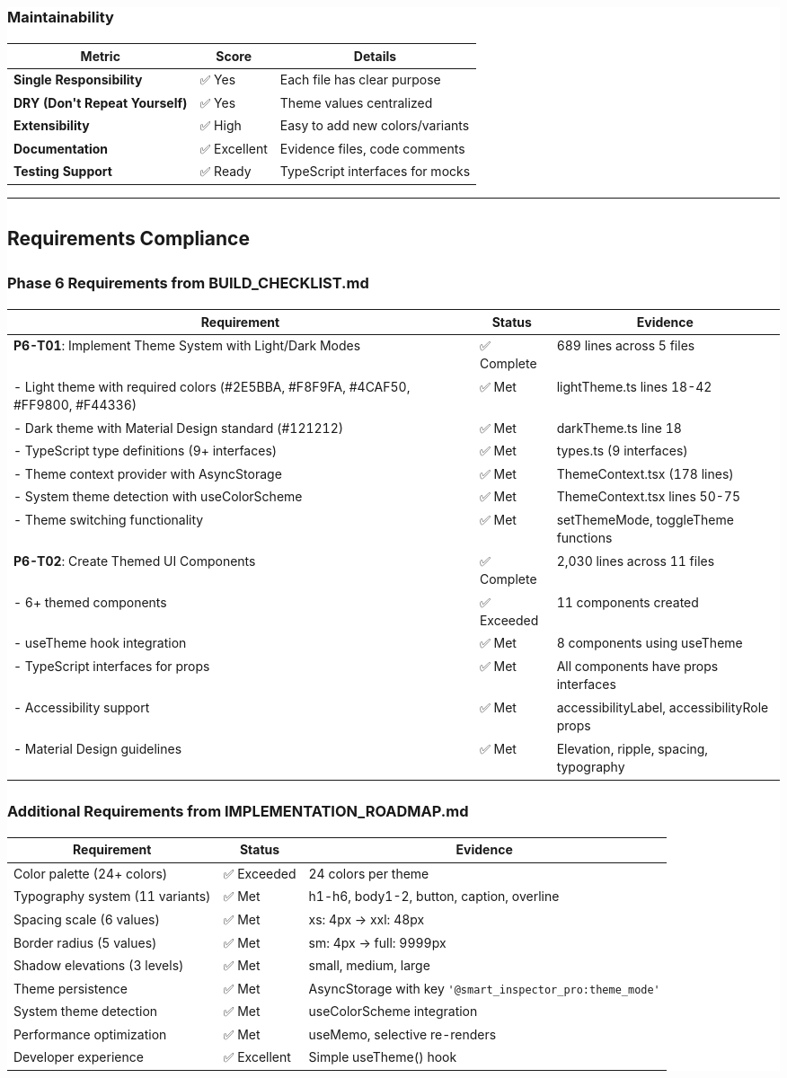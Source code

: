 ### Maintainability

| Metric                          | Score        | Details                         |
| ------------------------------- | ------------ | ------------------------------- |
| **Single Responsibility**       | ✅ Yes       | Each file has clear purpose     |
| **DRY (Don't Repeat Yourself)** | ✅ Yes       | Theme values centralized        |
| **Extensibility**               | ✅ High      | Easy to add new colors/variants |
| **Documentation**               | ✅ Excellent | Evidence files, code comments   |
| **Testing Support**             | ✅ Ready     | TypeScript interfaces for mocks |

---

## Requirements Compliance

### Phase 6 Requirements from BUILD_CHECKLIST.md

| Requirement                                                                      | Status      | Evidence                                    |
| -------------------------------------------------------------------------------- | ----------- | ------------------------------------------- |
| **P6-T01**: Implement Theme System with Light/Dark Modes                         | ✅ Complete | 689 lines across 5 files                    |
| - Light theme with required colors (#2E5BBA, #F8F9FA, #4CAF50, #FF9800, #F44336) | ✅ Met      | lightTheme.ts lines 18-42                   |
| - Dark theme with Material Design standard (#121212)                             | ✅ Met      | darkTheme.ts line 18                        |
| - TypeScript type definitions (9+ interfaces)                                    | ✅ Met      | types.ts (9 interfaces)                     |
| - Theme context provider with AsyncStorage                                       | ✅ Met      | ThemeContext.tsx (178 lines)                |
| - System theme detection with useColorScheme                                     | ✅ Met      | ThemeContext.tsx lines 50-75                |
| - Theme switching functionality                                                  | ✅ Met      | setThemeMode, toggleTheme functions         |
| **P6-T02**: Create Themed UI Components                                          | ✅ Complete | 2,030 lines across 11 files                 |
| - 6+ themed components                                                           | ✅ Exceeded | 11 components created                       |
| - useTheme hook integration                                                      | ✅ Met      | 8 components using useTheme                 |
| - TypeScript interfaces for props                                                | ✅ Met      | All components have props interfaces        |
| - Accessibility support                                                          | ✅ Met      | accessibilityLabel, accessibilityRole props |
| - Material Design guidelines                                                     | ✅ Met      | Elevation, ripple, spacing, typography      |

### Additional Requirements from IMPLEMENTATION_ROADMAP.md

| Requirement                     | Status       | Evidence                                                  |
| ------------------------------- | ------------ | --------------------------------------------------------- |
| Color palette (24+ colors)      | ✅ Exceeded  | 24 colors per theme                                       |
| Typography system (11 variants) | ✅ Met       | h1-h6, body1-2, button, caption, overline                 |
| Spacing scale (6 values)        | ✅ Met       | xs: 4px → xxl: 48px                                       |
| Border radius (5 values)        | ✅ Met       | sm: 4px → full: 9999px                                    |
| Shadow elevations (3 levels)    | ✅ Met       | small, medium, large                                      |
| Theme persistence               | ✅ Met       | AsyncStorage with key `'@smart_inspector_pro:theme_mode'` |
| System theme detection          | ✅ Met       | useColorScheme integration                                |
| Performance optimization        | ✅ Met       | useMemo, selective re-renders                             |
| Developer experience            | ✅ Excellent | Simple useTheme() hook                                    |